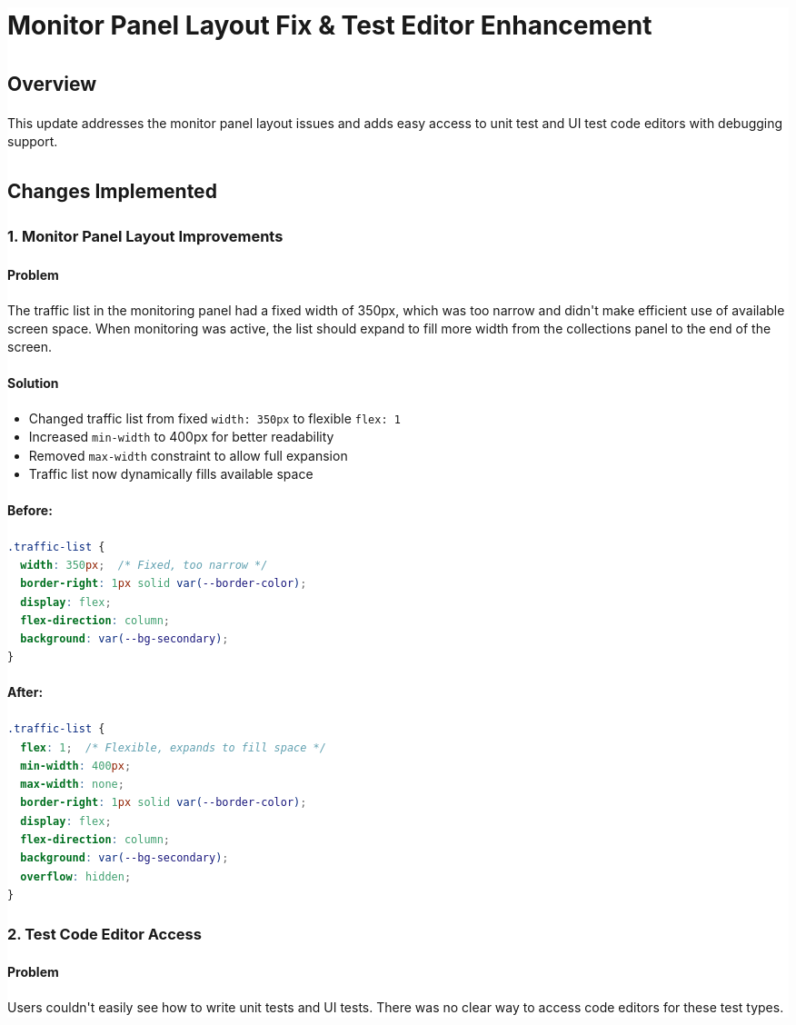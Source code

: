 # Monitor Panel Layout Fix & Test Editor Enhancement

## Overview
This update addresses the monitor panel layout issues and adds easy access to unit test and UI test code editors with debugging support.

## Changes Implemented

### 1. Monitor Panel Layout Improvements

#### Problem
The traffic list in the monitoring panel had a fixed width of 350px, which was too narrow and didn't make efficient use of available screen space. When monitoring was active, the list should expand to fill more width from the collections panel to the end of the screen.

#### Solution
- Changed traffic list from fixed `width: 350px` to flexible `flex: 1`
- Increased `min-width` to 400px for better readability
- Removed `max-width` constraint to allow full expansion
- Traffic list now dynamically fills available space

#### Before:
```css
.traffic-list {
  width: 350px;  /* Fixed, too narrow */
  border-right: 1px solid var(--border-color);
  display: flex;
  flex-direction: column;
  background: var(--bg-secondary);
}
```

#### After:
```css
.traffic-list {
  flex: 1;  /* Flexible, expands to fill space */
  min-width: 400px;
  max-width: none;
  border-right: 1px solid var(--border-color);
  display: flex;
  flex-direction: column;
  background: var(--bg-secondary);
  overflow: hidden;
}
```

### 2. Test Code Editor Access

#### Problem
Users couldn't easily see how to write unit tests and UI tests. There was no clear way to access code editors for these test types.

